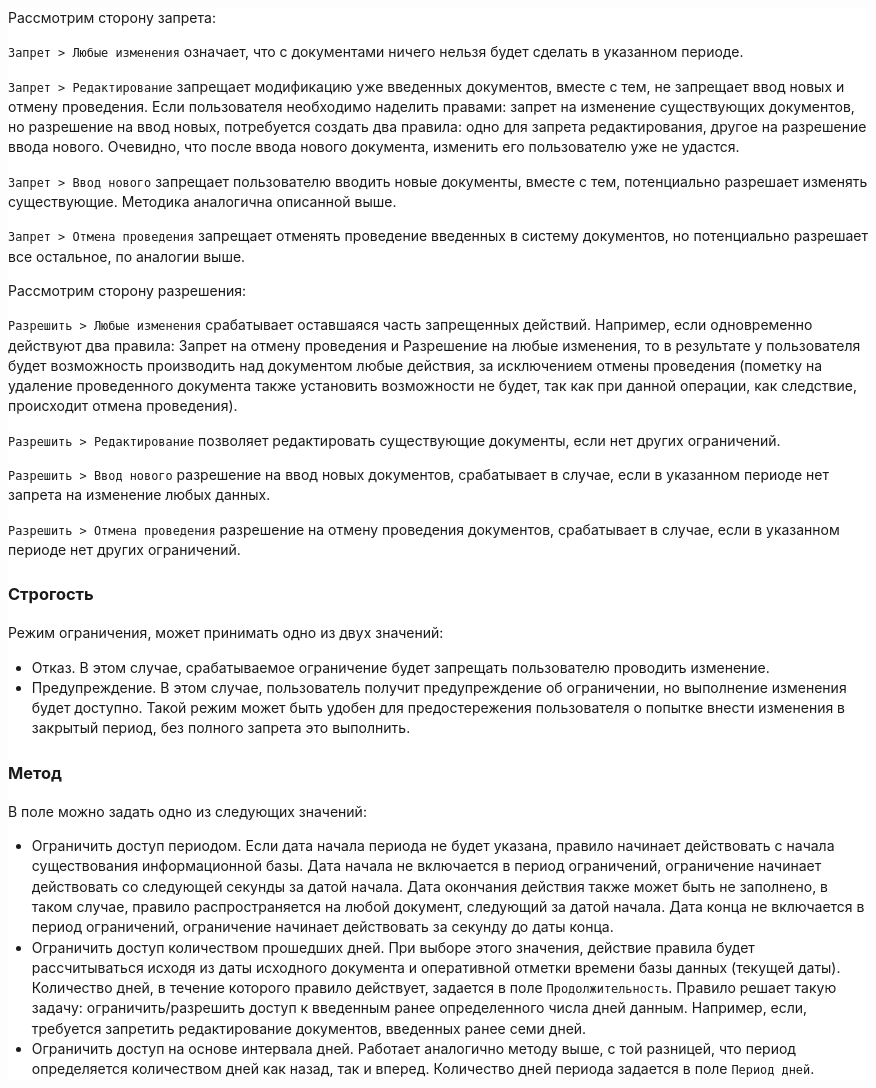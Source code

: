 Рассмотрим сторону запрета:

`Запрет > Любые изменения` означает, что с документами ничего нельзя будет сделать в указанном периоде. 

`Запрет > Редактирование` запрещает модификацию уже введенных документов, вместе с тем, не запрещает ввод новых и отмену проведения. Если пользователя необходимо наделить правами: запрет на изменение существующих документов, но разрешение на ввод новых, потребуется создать два правила: одно для запрета редактирования, другое на разрешение ввода нового. Очевидно, что после ввода нового документа, изменить его пользователю уже не удастся.

`Запрет > Ввод нового` запрещает пользователю вводить новые документы, вместе с тем, потенциально разрешает изменять существующие. Методика аналогична описанной выше.

`Запрет > Отмена проведения` запрещает отменять проведение введенных в систему документов, но потенциально разрешает все остальное, по аналогии выше.

Рассмотрим сторону разрешения:

`Разрешить > Любые изменения` срабатывает оставшаяся часть запрещенных действий. Например, если одновременно действуют два правила: Запрет на отмену проведения и Разрешение на любые изменения, то в результате у пользователя будет возможность производить над документом любые действия, за исключением отмены проведения (пометку на удаление проведенного документа также установить возможности не будет, так как при данной операции, как следствие, происходит отмена проведения).

`Разрешить > Редактирование` позволяет редактировать существующие документы, если нет других ограничений.

`Разрешить > Ввод нового` разрешение на ввод новых документов, срабатывает в случае, если в указанном периоде нет запрета на изменение любых данных.

`Разрешить > Отмена проведения` разрешение на отмену проведения документов, срабатывает в случае, если в указанном периоде нет других ограничений.

### Строгость

Режим ограничения, может принимать одно из двух значений:

- Отказ. В этом случае, срабатываемое ограничение будет запрещать пользователю проводить изменение.
- Предупреждение. В этом случае, пользователь получит предупреждение об ограничении, но выполнение изменения будет доступно. Такой режим может быть удобен для предостережения пользователя о попытке внести изменения в закрытый период, без полного запрета это выполнить.

### Метод

В поле можно задать одно из следующих значений:

- Ограничить доступ периодом. Если дата начала периода не будет указана, правило начинает действовать с начала существования информационной базы. Дата начала не включается в период ограничений, ограничение начинает действовать со следующей секунды за датой начала. Дата окончания действия также может быть не заполнено, в таком случае, правило распространяется на любой документ, следующий за датой начала. Дата конца не включается в период ограничений, ограничение начинает действовать за секунду до даты конца.
- Ограничить доступ количеством прошедших дней. При выборе этого значения, действие правила будет рассчитываться исходя из даты исходного документа и оперативной отметки времени базы данных (текущей даты). Количество дней, в течение которого правило действует, задается в поле `Продолжительность`. Правило решает такую задачу: ограничить/разрешить доступ к введенным ранее определенного числа дней данным. Например, если, требуется запретить редактирование документов, введенных ранее семи дней.
- Ограничить доступ на основе интервала дней. Работает аналогично методу выше, с той разницей, что период определяется количеством дней как назад, так и вперед. Количество дней периода задается в поле `Период дней`.
